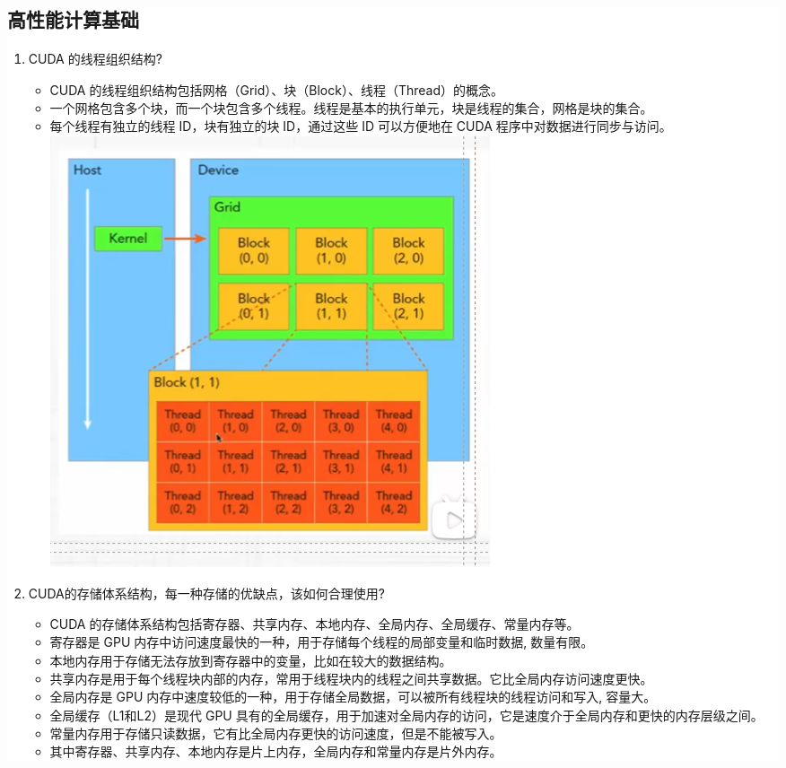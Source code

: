 ## 高性能计算基础
1. CUDA 的线程组织结构?
    * CUDA 的线程组织结构包括网格（Grid）、块（Block）、线程（Thread）的概念。
    * 一个网格包含多个块，而一个块包含多个线程。线程是基本的执行单元，块是线程的集合，网格是块的集合。
    * 每个线程有独立的线程 ID，块有独立的块 ID，通过这些 ID 可以方便地在 CUDA 程序中对数据进行同步与访问。
    ![](../fig/线程模型.png)

2. CUDA的存储体系结构，每一种存储的优缺点，该如何合理使用?
    * CUDA 的存储体系结构包括寄存器、共享内存、本地内存、全局内存、全局缓存、常量内存等。
    * 寄存器是 GPU 内存中访问速度最快的一种，用于存储每个线程的局部变量和临时数据, 数量有限。
    * 本地内存用于存储无法存放到寄存器中的变量，比如在较大的数据结构。
    * 共享内存是用于每个线程块内部的内存，常用于线程块内的线程之间共享数据。它比全局内存访问速度更快。
    * 全局内存是 GPU 内存中速度较低的一种，用于存储全局数据，可以被所有线程块的线程访问和写入, 容量大。
    * 全局缓存（L1和L2）是现代 GPU 具有的全局缓存，用于加速对全局内存的访问，它是速度介于全局内存和更快的内存层级之间。 
    * 常量内存用于存储只读数据，它有比全局内存更快的访问速度，但是不能被写入。
    * 其中寄存器、共享内存、本地内存是片上内存，全局内存和常量内存是片外内存。